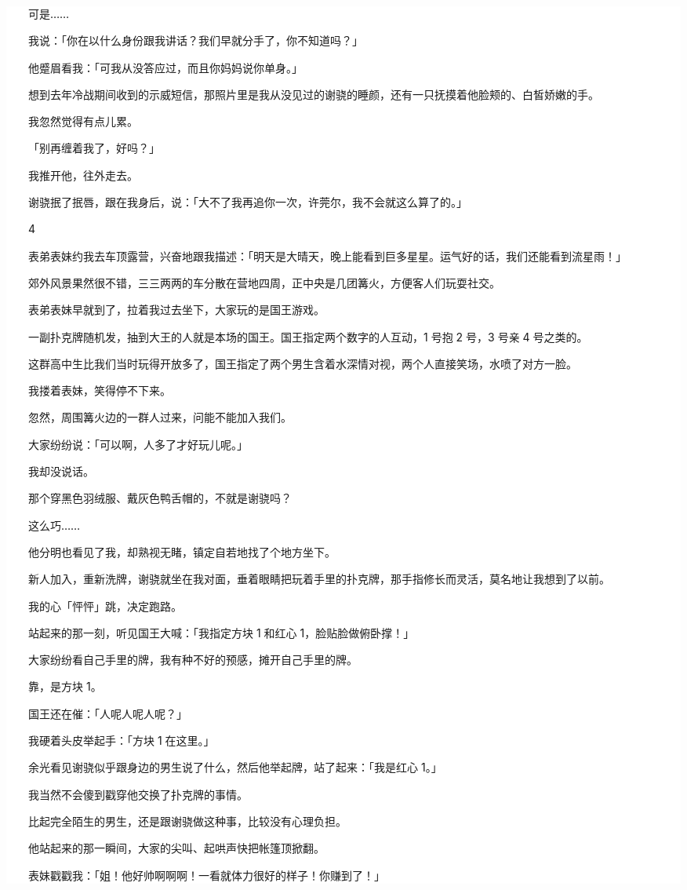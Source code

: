 &emsp;&emsp;可是……  
  
&emsp;&emsp;我说：「你在以什么身份跟我讲话？我们早就分手了，你不知道吗？」  
  
&emsp;&emsp;他蹙眉看我：「可我从没答应过，而且你妈妈说你单身。」  
  
&emsp;&emsp;想到去年冷战期间收到的示威短信，那照片里是我从没见过的谢骁的睡颜，还有一只抚摸着他脸颊的、白皙娇嫩的手。  
  
&emsp;&emsp;我忽然觉得有点儿累。  
  
&emsp;&emsp;「别再缠着我了，好吗？」  
  
&emsp;&emsp;我推开他，往外走去。  
  
&emsp;&emsp;谢骁抿了抿唇，跟在我身后，说：「大不了我再追你一次，许莞尔，我不会就这么算了的。」  
  
&emsp;&emsp;4  
  
&emsp;&emsp;表弟表妹约我去车顶露营，兴奋地跟我描述：「明天是大晴天，晚上能看到巨多星星。运气好的话，我们还能看到流星雨！」  
  
&emsp;&emsp;郊外风景果然很不错，三三两两的车分散在营地四周，正中央是几团篝火，方便客人们玩耍社交。  
  
&emsp;&emsp;表弟表妹早就到了，拉着我过去坐下，大家玩的是国王游戏。  
  
&emsp;&emsp;一副扑克牌随机发，抽到大王的人就是本场的国王。国王指定两个数字的人互动，1 号抱 2 号，3 号亲 4 号之类的。  
  
&emsp;&emsp;这群高中生比我们当时玩得开放多了，国王指定了两个男生含着水深情对视，两个人直接笑场，水喷了对方一脸。  
  
&emsp;&emsp;我搂着表妹，笑得停不下来。  
  
&emsp;&emsp;忽然，周围篝火边的一群人过来，问能不能加入我们。  
  
&emsp;&emsp;大家纷纷说：「可以啊，人多了才好玩儿呢。」  
  
&emsp;&emsp;我却没说话。  
  
&emsp;&emsp;那个穿黑色羽绒服、戴灰色鸭舌帽的，不就是谢骁吗？  
  
&emsp;&emsp;这么巧……  
  
&emsp;&emsp;他分明也看见了我，却熟视无睹，镇定自若地找了个地方坐下。  
  
&emsp;&emsp;新人加入，重新洗牌，谢骁就坐在我对面，垂着眼睛把玩着手里的扑克牌，那手指修长而灵活，莫名地让我想到了以前。  
  
&emsp;&emsp;我的心「怦怦」跳，决定跑路。  
  
&emsp;&emsp;站起来的那一刻，听见国王大喊：「我指定方块 1 和红心 1，脸贴脸做俯卧撑！」  
  
&emsp;&emsp;大家纷纷看自己手里的牌，我有种不好的预感，摊开自己手里的牌。  
  
&emsp;&emsp;靠，是方块 1。  
  
&emsp;&emsp;国王还在催：「人呢人呢人呢？」  
  
&emsp;&emsp;我硬着头皮举起手：「方块 1 在这里。」  
  
&emsp;&emsp;余光看见谢骁似乎跟身边的男生说了什么，然后他举起牌，站了起来：「我是红心 1。」  
  
&emsp;&emsp;我当然不会傻到戳穿他交换了扑克牌的事情。  
  
&emsp;&emsp;比起完全陌生的男生，还是跟谢骁做这种事，比较没有心理负担。  
  
&emsp;&emsp;他站起来的那一瞬间，大家的尖叫、起哄声快把帐篷顶掀翻。  
  
&emsp;&emsp;表妹戳戳我：「姐！他好帅啊啊啊！一看就体力很好的样子！你赚到了！」  
  